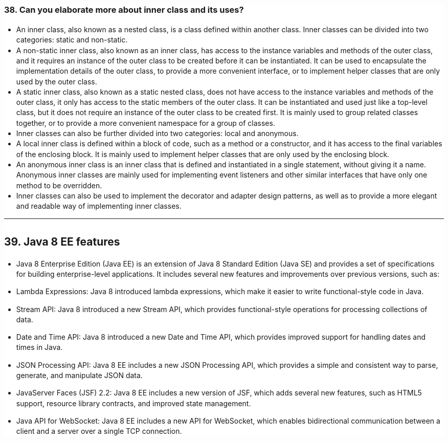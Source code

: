 
### **38. Can you elaborate more about inner class and its uses?**

- An inner class, also known as a nested class, is a class defined within another class. Inner classes can be divided
  into two categories: static and non-static.
- A non-static inner class, also known as an inner class, has access to the instance variables and methods of the outer
  class, and it requires an instance of the outer class to be created before it can be instantiated. It can be used to
  encapsulate the implementation details of the outer class, to provide a more convenient interface, or to implement
  helper classes that are only used by the outer class.
- A static inner class, also known as a static nested class, does not have access to the instance variables and methods
  of the outer class, it only has access to the static members of the outer class. It can be instantiated and used just
  like a top-level class, but it does not require an instance of the outer class to be created first. It is mainly used
  to group related classes together, or to provide a more convenient namespace for a group of classes.
- Inner classes can also be further divided into two categories: local and anonymous.
- A local inner class is defined within a block of code, such as a method or a constructor, and it has access to the
  final variables of the enclosing block. It is mainly used to implement helper classes that are only used by the
  enclosing block.
- An anonymous inner class is an inner class that is defined and instantiated in a single statement, without giving it a
  name. Anonymous inner classes are mainly used for implementing event listeners and other similar interfaces that have
  only one method to be overridden.
- Inner classes can also be used to implement the decorator and adapter design patterns, as well as to provide a more
  elegant and readable way of implementing inner classes.

---

## **39. Java 8 EE features**

- Java 8 Enterprise Edition (Java EE) is an extension of Java 8 Standard Edition (Java SE) and provides a set of
  specifications for building enterprise-level applications. It includes several new features and improvements over
  previous versions, such as:

- Lambda Expressions: Java 8 introduced lambda expressions, which make it easier to write functional-style code in Java.
- Stream API: Java 8 introduced a new Stream API, which provides functional-style operations for processing collections
  of data.
- Date and Time API: Java 8 introduced a new Date and Time API, which provides improved support for handling dates and
  times in Java.
- JSON Processing API: Java 8 EE includes a new JSON Processing API, which provides a simple and consistent way to
  parse, generate, and manipulate JSON data.
- JavaServer Faces (JSF) 2.2: Java 8 EE includes a new version of JSF, which adds several new features, such as HTML5
  support, resource library contracts, and improved state management.
- Java API for WebSocket: Java 8 EE includes a new API for WebSocket, which enables bidirectional communication between
  a client and a server over a single TCP connection.